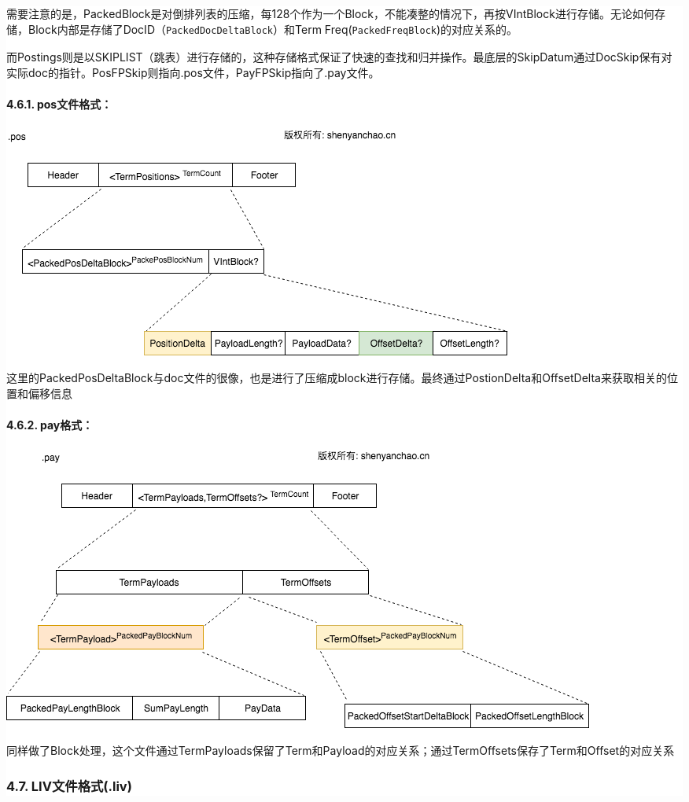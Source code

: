 需要注意的是，PackedBlock是对倒排列表的压缩，每128个作为一个Block，不能凑整的情况下，再按VIntBlock进行存储。无论如何存储，Block内部是存储了DocID（`PackedDocDeltaBlock`）和Term Freq(`PackedFreqBlock`)的对应关系的。

而Postings则是以SKIPLIST（跳表）进行存储的，这种存储格式保证了快速的查找和归并操作。最底层的SkipDatum通过DocSkip保有对实际doc的指针。PosFPSkip则指向.pos文件，PayFPSkip指向了.pay文件。

#### 4.6.1. pos文件格式：

![Lucene Position](lucene-pos.png) 

这里的PackedPosDeltaBlock与doc文件的很像，也是进行了压缩成block进行存储。最终通过PostionDelta和OffsetDelta来获取相关的位置和偏移信息

#### 4.6.2. pay格式：

![Lucene payload](lucene-pay.png) 

同样做了Block处理，这个文件通过TermPayloads保留了Term和Payload的对应关系；通过TermOffsets保存了Term和Offset的对应关系

### 4.7. LIV文件格式(.liv)
